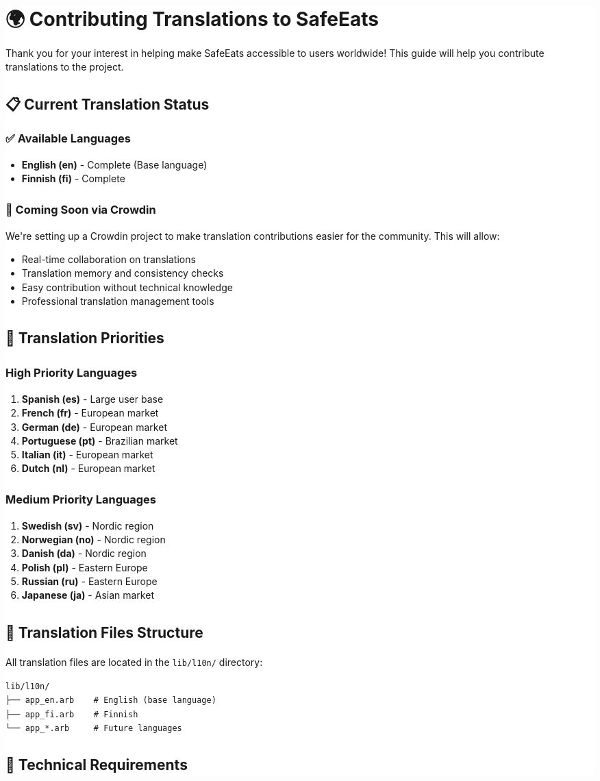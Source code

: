 # 🌍 Contributing Translations to SafeEats

Thank you for your interest in helping make SafeEats accessible to users worldwide! This guide will help you contribute translations to the project.

## 📋 Current Translation Status

### ✅ Available Languages
- **English (en)** - Complete (Base language)
- **Finnish (fi)** - Complete

### 🚧 Coming Soon via Crowdin
We're setting up a Crowdin project to make translation contributions easier for the community. This will allow:
- Real-time collaboration on translations
- Translation memory and consistency checks
- Easy contribution without technical knowledge
- Professional translation management tools

## 🎯 Translation Priorities

### High Priority Languages
1. **Spanish (es)** - Large user base
2. **French (fr)** - European market
3. **German (de)** - European market
4. **Portuguese (pt)** - Brazilian market
5. **Italian (it)** - European market
6. **Dutch (nl)** - European market

### Medium Priority Languages
1. **Swedish (sv)** - Nordic region
2. **Norwegian (no)** - Nordic region
3. **Danish (da)** - Nordic region
4. **Polish (pl)** - Eastern Europe
5. **Russian (ru)** - Eastern Europe
6. **Japanese (ja)** - Asian market

## 📁 Translation Files Structure

All translation files are located in the `lib/l10n/` directory:

```
lib/l10n/
├── app_en.arb    # English (base language)
├── app_fi.arb    # Finnish
└── app_*.arb     # Future languages
```

## 🔧 Technical Requirements
